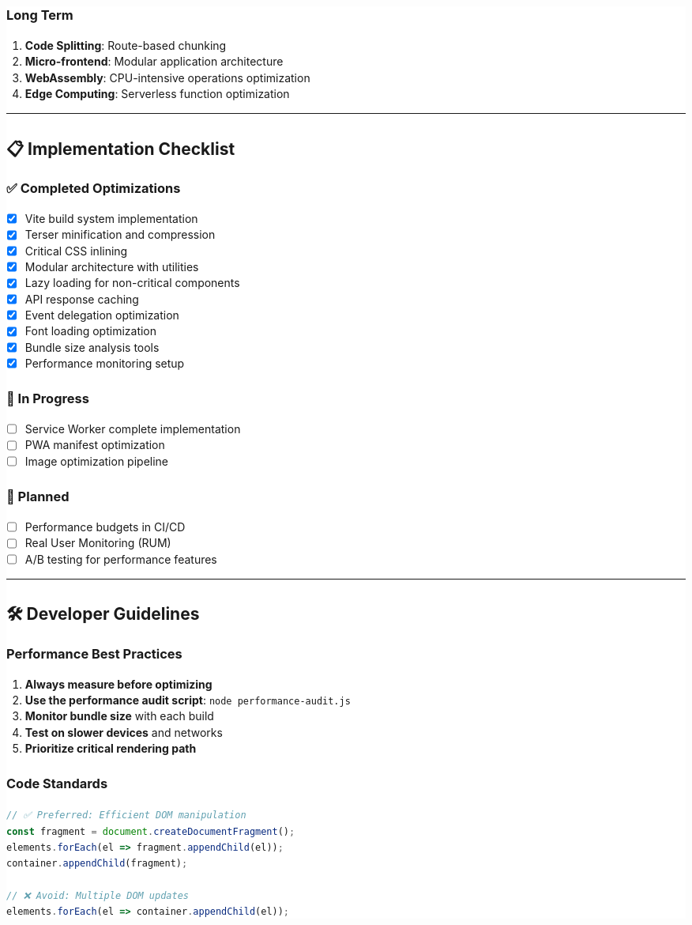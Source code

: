 ### Long Term
1. **Code Splitting**: Route-based chunking
2. **Micro-frontend**: Modular application architecture
3. **WebAssembly**: CPU-intensive operations optimization
4. **Edge Computing**: Serverless function optimization

---

## 📋 Implementation Checklist

### ✅ Completed Optimizations
- [x] Vite build system implementation
- [x] Terser minification and compression
- [x] Critical CSS inlining
- [x] Modular architecture with utilities
- [x] Lazy loading for non-critical components
- [x] API response caching
- [x] Event delegation optimization
- [x] Font loading optimization
- [x] Bundle size analysis tools
- [x] Performance monitoring setup

### 🔄 In Progress
- [ ] Service Worker complete implementation
- [ ] PWA manifest optimization
- [ ] Image optimization pipeline

### 📅 Planned
- [ ] Performance budgets in CI/CD
- [ ] Real User Monitoring (RUM)
- [ ] A/B testing for performance features

---

## 🛠️ Developer Guidelines

### Performance Best Practices
1. **Always measure before optimizing**
2. **Use the performance audit script**: `node performance-audit.js`
3. **Monitor bundle size** with each build
4. **Test on slower devices** and networks
5. **Prioritize critical rendering path**

### Code Standards
```typescript
// ✅ Preferred: Efficient DOM manipulation
const fragment = document.createDocumentFragment();
elements.forEach(el => fragment.appendChild(el));
container.appendChild(fragment);

// ❌ Avoid: Multiple DOM updates
elements.forEach(el => container.appendChild(el));
```
